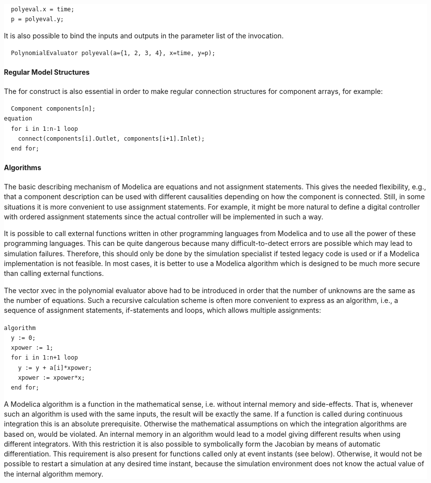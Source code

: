 ```Modelica
  polyeval.x = time;
  p = polyeval.y;
```
It is also possible to bind the inputs and outputs in the parameter list of the invocation.
```Modelica
  PolynomialEvaluator polyeval(a={1, 2, 3, 4}, x=time, y=p);
```

#### Regular Model Structures

The for construct is also essential in order to make regular connection structures for component arrays, for example:
```Modelica
  Component components[n];
equation
  for i in 1:n-1 loop
    connect(components[i].Outlet, components[i+1].Inlet);
  end for;
```
#### Algorithms

The basic describing mechanism of Modelica are equations and not assignment statements.
This gives the needed flexibility, e.g., that a component description can be used with different causalities depending on how the component is connected.
Still, in some situations it is more convenient to use assignment statements.
For example, it might be more natural to define a digital controller with ordered assignment statements since the actual controller will be implemented in such a way.

It is possible to call external functions written in other programming languages from Modelica and to use all the power of these programming languages.
This can be quite dangerous because many difficult-to-detect errors are possible which may lead to simulation failures.
Therefore, this should only be done by the simulation specialist if tested legacy code is used or if a Modelica implementation is not feasible.
In most cases, it is better to use a Modelica algorithm which is designed to be much more secure than calling external functions.

The vector xvec in the polynomial evaluator above had to be introduced in order that the number of unknowns are the same as the number of equations.
Such a recursive calculation scheme is often more convenient to express as an algorithm, i.e., a sequence of assignment statements, if-statements and loops, which allows multiple assignments:
```Modelica
algorithm
  y := 0;
  xpower := 1; 
  for i in 1:n+1 loop
    y := y + a[i]*xpower;
    xpower := xpower*x;
  end for;
```
A Modelica algorithm is a function in the mathematical sense, i.e. without internal memory and side-effects.
That is, whenever such an algorithm is used with the same inputs, the result will be exactly the same.
If a function is called during continuous integration this is an absolute prerequisite.
Otherwise the mathematical assumptions on which the integration algorithms are based on, would be violated.
An internal memory in an algorithm would lead to a model giving different results when using different integrators.
With this restriction it is also possible to symbolically form the Jacobian by means of automatic differentiation.
This requirement is also present for functions called only at event instants (see below).
Otherwise, it would not be possible to restart a simulation at any desired time instant, because the simulation environment does not know the actual value of the internal algorithm memory.


[^1]: In the Modelica Standard Library model `OnePort` is a component where there is an equation ensuring that the current flowing into the first pin is the
